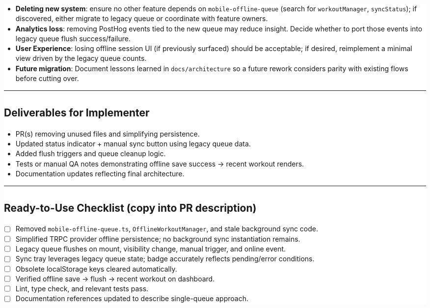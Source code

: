 - **Deleting new system**: ensure no other feature depends on `mobile-offline-queue` (search for `workoutManager`, `syncStatus`); if discovered, either migrate to legacy queue or coordinate with feature owners.
- **Analytics loss**: removing PostHog events tied to the new queue may reduce insight. Decide whether to port those events into legacy queue flush success/failure.
- **User Experience**: losing offline session UI (if previously surfaced) should be acceptable; if desired, reimplement a minimal view driven by the legacy queue counts.
- **Future migration**: Document lessons learned in `docs/architecture` so a future rework considers parity with existing flows before cutting over.

---

## Deliverables for Implementer

- PR(s) removing unused files and simplifying persistence.
- Updated status indicator + manual sync button using legacy queue data.
- Added flush triggers and queue cleanup logic.
- Tests or manual QA notes demonstrating offline save success → recent workout renders.
- Documentation updates reflecting final architecture.

---

## Ready-to-Use Checklist (copy into PR description)

- [ ] Removed `mobile-offline-queue.ts`, `OfflineWorkoutManager`, and stale background sync code.
- [ ] Simplified TRPC provider offline persistence; no background sync instantiation remains.
- [ ] Legacy queue flushes on mount, visibility change, manual trigger, and online event.
- [ ] Sync tray leverages legacy queue state; badge accurately reflects pending/error conditions.
- [ ] Obsolete localStorage keys cleared automatically.
- [ ] Verified offline save → flush → recent workout on dashboard.
- [ ] Lint, type check, and relevant tests pass.
- [ ] Documentation references updated to describe single-queue approach.
